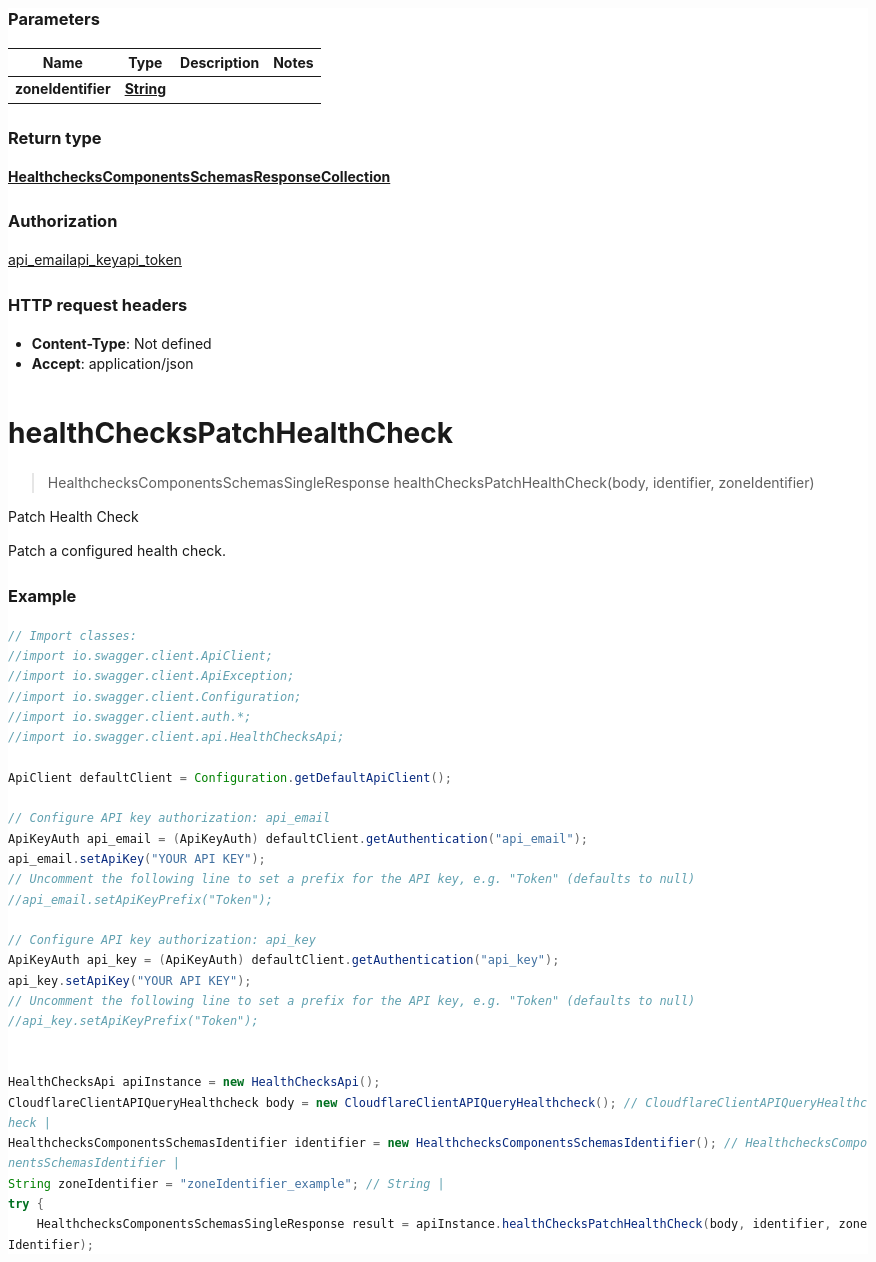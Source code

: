 
### Parameters

Name | Type | Description  | Notes
------------- | ------------- | ------------- | -------------
 **zoneIdentifier** | [**String**](.md)|  |

### Return type

[**HealthchecksComponentsSchemasResponseCollection**](HealthchecksComponentsSchemasResponseCollection.md)

### Authorization

[api_email](../README.md#api_email)[api_key](../README.md#api_key)[api_token](../README.md#api_token)

### HTTP request headers

 - **Content-Type**: Not defined
 - **Accept**: application/json

<a name="healthChecksPatchHealthCheck"></a>
# **healthChecksPatchHealthCheck**
> HealthchecksComponentsSchemasSingleResponse healthChecksPatchHealthCheck(body, identifier, zoneIdentifier)

Patch Health Check

Patch a configured health check.

### Example
```java
// Import classes:
//import io.swagger.client.ApiClient;
//import io.swagger.client.ApiException;
//import io.swagger.client.Configuration;
//import io.swagger.client.auth.*;
//import io.swagger.client.api.HealthChecksApi;

ApiClient defaultClient = Configuration.getDefaultApiClient();

// Configure API key authorization: api_email
ApiKeyAuth api_email = (ApiKeyAuth) defaultClient.getAuthentication("api_email");
api_email.setApiKey("YOUR API KEY");
// Uncomment the following line to set a prefix for the API key, e.g. "Token" (defaults to null)
//api_email.setApiKeyPrefix("Token");

// Configure API key authorization: api_key
ApiKeyAuth api_key = (ApiKeyAuth) defaultClient.getAuthentication("api_key");
api_key.setApiKey("YOUR API KEY");
// Uncomment the following line to set a prefix for the API key, e.g. "Token" (defaults to null)
//api_key.setApiKeyPrefix("Token");


HealthChecksApi apiInstance = new HealthChecksApi();
CloudflareClientAPIQueryHealthcheck body = new CloudflareClientAPIQueryHealthcheck(); // CloudflareClientAPIQueryHealthcheck | 
HealthchecksComponentsSchemasIdentifier identifier = new HealthchecksComponentsSchemasIdentifier(); // HealthchecksComponentsSchemasIdentifier | 
String zoneIdentifier = "zoneIdentifier_example"; // String | 
try {
    HealthchecksComponentsSchemasSingleResponse result = apiInstance.healthChecksPatchHealthCheck(body, identifier, zoneIdentifier);
```